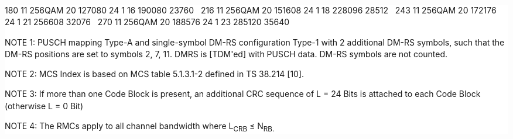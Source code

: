 <td></td>
<td>180</td>
<td>11</td>
<td>256QAM</td>
<td>20</td>
<td>127080</td>
<td>24</td>
<td>1</td>
<td>16</td>
<td>190080</td>
<td>23760</td>
</tr>
<tr class="even">
<td> </td>
<td>216</td>
<td>11</td>
<td>256QAM</td>
<td>20</td>
<td>151608</td>
<td>24</td>
<td>1</td>
<td>18</td>
<td>228096</td>
<td>28512</td>
</tr>
<tr class="odd">
<td> </td>
<td>243</td>
<td>11</td>
<td>256QAM</td>
<td>20</td>
<td>172176</td>
<td>24</td>
<td>1</td>
<td>21</td>
<td>256608</td>
<td>32076</td>
</tr>
<tr class="even">
<td> </td>
<td>270</td>
<td>11</td>
<td>256QAM</td>
<td>20</td>
<td>188576</td>
<td>24</td>
<td>1</td>
<td>23</td>
<td>285120</td>
<td>35640</td>
</tr>
<tr class="odd">
<td><p>NOTE 1: PUSCH mapping Type-A and single-symbol DM-RS configuration Type-1 with 2 additional DM-RS symbols, such that the DM-RS positions are set to symbols 2, 7, 11. DMRS is [TDM'ed] with PUSCH data. DM-RS symbols are not counted.</p>
<p>NOTE 2: MCS Index is based on MCS table 5.1.3.1-2 defined in TS 38.214 [10].</p>
<p>NOTE 3: If more than one Code Block is present, an additional CRC sequence of L = 24 Bits is attached to each Code Block (otherwise L = 0 Bit)</p>
<p>NOTE 4: The RMCs apply to all channel bandwidth where L<sub>CRB</sub> ≤ N<sub>RB.</sub></p></td>
<td></td>
<td></td>
<td></td>
<td></td>
<td></td>